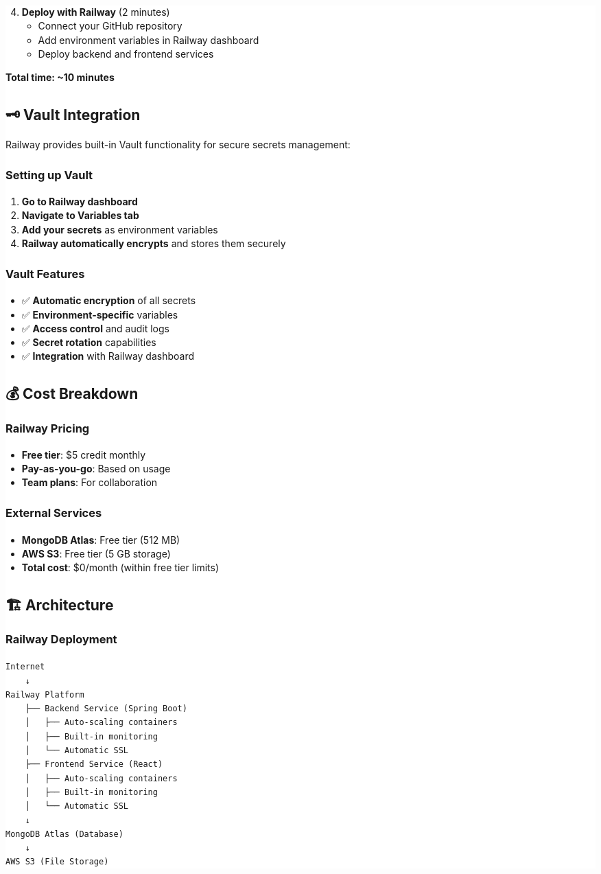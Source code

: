 4. **Deploy with Railway** (2 minutes)
   - Connect your GitHub repository
   - Add environment variables in Railway dashboard
   - Deploy backend and frontend services

**Total time: ~10 minutes**

## 🗝️ Vault Integration

Railway provides built-in Vault functionality for secure secrets management:

### Setting up Vault
1. **Go to Railway dashboard**
2. **Navigate to Variables tab**
3. **Add your secrets** as environment variables
4. **Railway automatically encrypts** and stores them securely

### Vault Features
- ✅ **Automatic encryption** of all secrets
- ✅ **Environment-specific** variables
- ✅ **Access control** and audit logs
- ✅ **Secret rotation** capabilities
- ✅ **Integration** with Railway dashboard

## 💰 Cost Breakdown

### Railway Pricing
- **Free tier**: $5 credit monthly
- **Pay-as-you-go**: Based on usage
- **Team plans**: For collaboration

### External Services
- **MongoDB Atlas**: Free tier (512 MB)
- **AWS S3**: Free tier (5 GB storage)
- **Total cost**: $0/month (within free tier limits)

## 🏗️ Architecture

### Railway Deployment
```
Internet
    ↓
Railway Platform
    ├── Backend Service (Spring Boot)
    │   ├── Auto-scaling containers
    │   ├── Built-in monitoring
    │   └── Automatic SSL
    ├── Frontend Service (React)
    │   ├── Auto-scaling containers
    │   ├── Built-in monitoring
    │   └── Automatic SSL
    ↓
MongoDB Atlas (Database)
    ↓
AWS S3 (File Storage)
```
